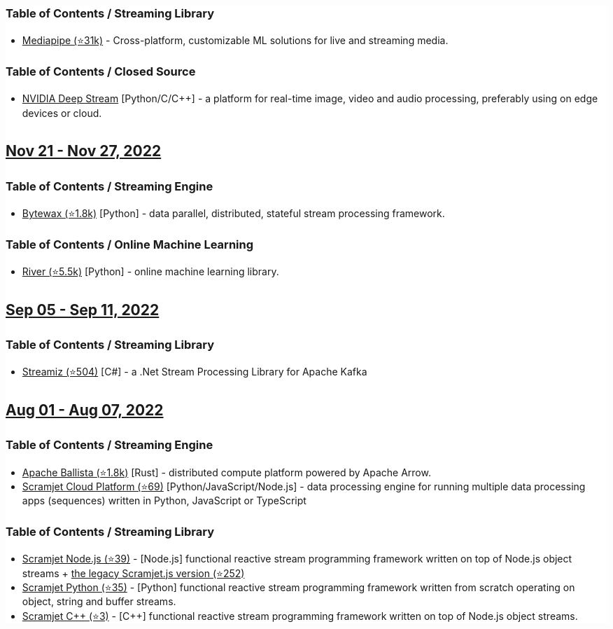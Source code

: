 ### Table of Contents / Streaming Library

*   [Mediapipe (⭐31k)](https://github.com/google/mediapipe) - Cross-platform, customizable ML solutions for live and streaming media.

### Table of Contents / Closed Source

*   [NVIDIA Deep Stream](https://developer.nvidia.com/deepstream-sdk) \[Python/C/C++] - a platform for real-time image, video and audio processing, preferably using on edge devices or cloud.

## [Nov 21 - Nov 27, 2022](/content/2022/47/README.md)

### Table of Contents / Streaming Engine

*   [Bytewax (⭐1.8k)](https://github.com/bytewax/bytewax) \[Python] - data parallel, distributed, stateful stream processing framework.

### Table of Contents / Online Machine Learning

*   [River (⭐5.5k)](https://github.com/online-ml/river) \[Python] - online machine learning library.

## [Sep 05 - Sep 11, 2022](/content/2022/36/README.md)

### Table of Contents / Streaming Library

*   [Streamiz (⭐504)](https://github.com/LGouellec/kafka-streams-dotnet) \[C#] - a .Net Stream Processing Library for Apache Kafka

## [Aug 01 - Aug 07, 2022](/content/2022/31/README.md)

### Table of Contents / Streaming Engine

*   [Apache Ballista (⭐1.8k)](https://github.com/apache/arrow-ballista) \[Rust] - distributed compute platform powered by Apache Arrow.
*   [Scramjet Cloud Platform (⭐69)](https://github.com/scramjetorg/transform-hub) \[Python/JavaScript/Node.js] - data processing engine for running multiple data processing apps (sequences) written in Python, JavaScript or TypeScript

### Table of Contents / Streaming Library

*   [Scramjet Node.js (⭐39)](https://github.com/scramjetorg/framework-js) - \[Node.js] functional reactive stream programming framework written on top of Node.js object streams + [the legacy Scramjet.js version (⭐252)](https://github.com/scramjetorg/scramjet)
*   [Scramjet Python (⭐35)](https://github.com/scramjetorg/framework-python) - \[Python] functional reactive stream programming framework written from scratch operating on object, string and buffer streams.
*   [Scramjet C++ (⭐3)](https://github.com/scramjetorg/framework-cpp) - \[C++] functional reactive stream programming framework written on top of Node.js object streams.
